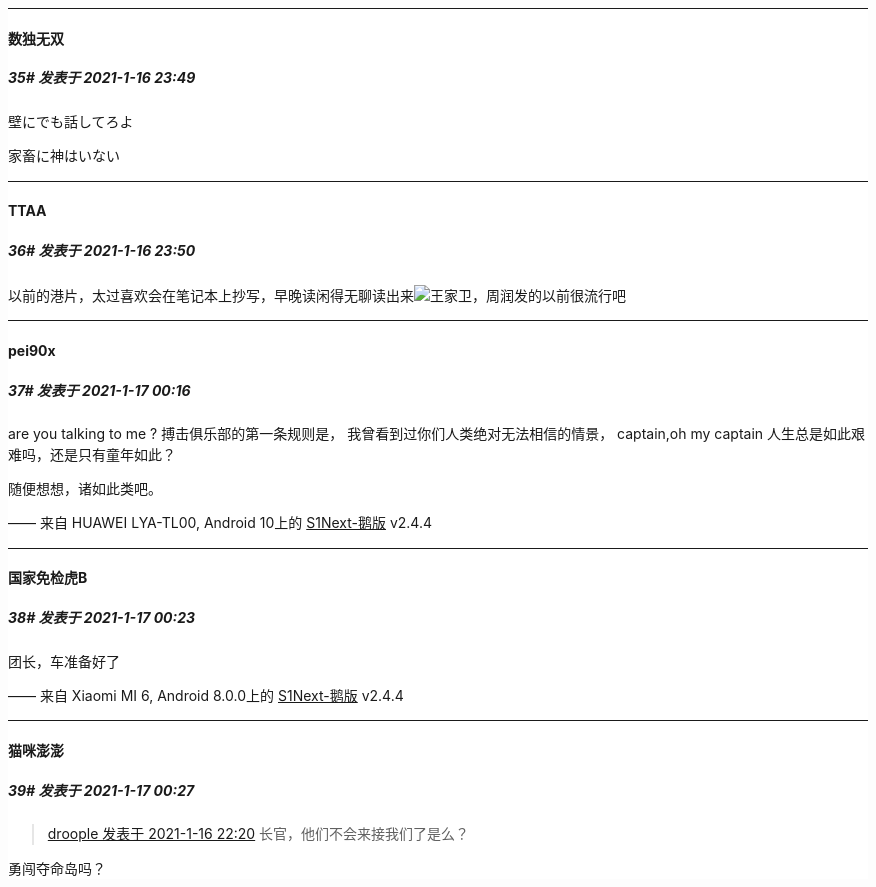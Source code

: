 
-----

####  数独无双  
##### 35#       发表于 2021-1-16 23:49


壁にでも話してろよ　

家畜に神はいない


-----

####  TTAA  
##### 36#       发表于 2021-1-16 23:50


以前的港片，太过喜欢会在笔记本上抄写，早晚读闲得无聊读出来<img src="https://static.saraba1st.com/image/smiley/face2017/068.png" referrerpolicy="no-referrer">王家卫，周润发的以前很流行吧


-----

####  pei90x  
##### 37#       发表于 2021-1-17 00:16


are you talking to me ? 
搏击俱乐部的第一条规则是，
我曾看到过你们人类绝对无法相信的情景，
captain,oh my captain
人生总是如此艰难吗，还是只有童年如此？

随便想想，诸如此类吧。

—— 来自 HUAWEI LYA-TL00, Android 10上的 [S1Next-鹅版](https://github.com/ykrank/S1-Next/releases) v2.4.4


-----

####  国家免检虎B  
##### 38#       发表于 2021-1-17 00:23


团长，车准备好了

—— 来自 Xiaomi MI 6, Android 8.0.0上的 [S1Next-鹅版](https://github.com/ykrank/S1-Next/releases) v2.4.4


-----

####  猫咪澎澎  
##### 39#       发表于 2021-1-17 00:27


<blockquote><a href="httphttps://bbs.saraba1st.com/2b/forum.php?mod=redirect&amp;goto=findpost&amp;pid=50056849&amp;ptid=1983189" target="_blank">droople 发表于 2021-1-16 22:20</a>
 长官，他们不会来接我们了是么？</blockquote>
勇闯夺命岛吗？
